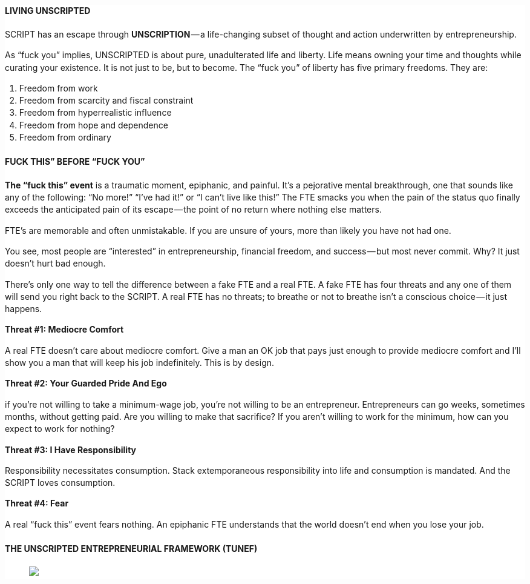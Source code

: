 #### LIVING UNSCRIPTED

SCRIPT has an escape through **UNSCRIPTION** — a life-changing subset of thought and action underwritten by entrepreneurship.

As “fuck you” implies, UNSCRIPTED is about pure, unadulterated life and liberty. Life means owning your time and thoughts while curating your existence. It is not just to be, but to become. The “fuck you” of liberty has five primary freedoms. They are:

1.  Freedom from work
2.  Freedom from scarcity and fiscal constraint
3.  Freedom from hyperrealistic influence
4.  Freedom from hope and dependence
5.  Freedom from ordinary

#### FUCK THIS” BEFORE “FUCK YOU”

**The “fuck this” event** is a traumatic moment, epiphanic, and painful. It’s a pejorative mental breakthrough, one that sounds like any of the following: “No more!” “I’ve had it!” or “I can’t live like this!” The FTE smacks you when the pain of the status quo finally exceeds the anticipated pain of its escape — the point of no return where nothing else matters.

FTE’s are memorable and often unmistakable. If you are unsure of yours, more than likely you have not had one.

You see, most people are “interested” in entrepreneurship, financial freedom, and success — but most never commit. Why? It just doesn’t hurt bad enough.

There’s only one way to tell the difference between a fake FTE and a real FTE. A fake FTE has four threats and any one of them will send you right back to the SCRIPT. A real FTE has no threats; to breathe or not to breathe isn’t a conscious choice — it just happens.

**Threat #1: Mediocre Comfort**

A real FTE doesn’t care about mediocre comfort. Give a man an OK job that pays just enough to provide mediocre comfort and I’ll show you a man that will keep his job indefinitely. This is by design.

**Threat #2: Your Guarded Pride And Ego**

if you’re not willing to take a minimum-wage job, you’re not willing to be an entrepreneur. Entrepreneurs can go weeks, sometimes months, without getting paid. Are you willing to make that sacrifice? If you aren’t willing to work for the minimum, how can you expect to work for nothing?

**Threat #3: I Have Responsibility**

Responsibility necessitates consumption. Stack extemporaneous responsibility into life and consumption is mandated. And the SCRIPT loves consumption.

**Threat #4: Fear**

A real “fuck this” event fears nothing. An epiphanic FTE understands that the world doesn’t end when you lose your job.

#### THE UNSCRIPTED ENTREPRENEURIAL FRAMEWORK (TUNEF)

<figure>

![](/images2/unscripted-by-mj-demarco-7.png)
